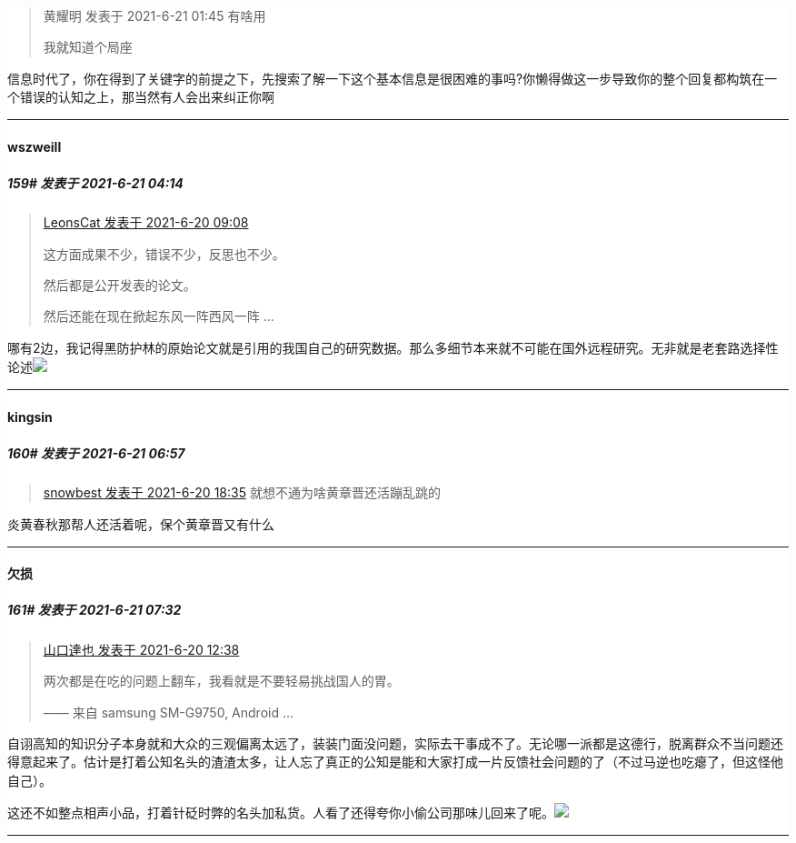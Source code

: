 
<blockquote>黄耀明 发表于 2021-6-21 01:45
有啥用

我就知道个局座
</blockquote>
信息时代了，你在得到了关键字的前提之下，先搜索了解一下这个基本信息是很困难的事吗?你懒得做这一步导致你的整个回复都构筑在一个错误的认知之上，那当然有人会出来纠正你啊


*****

####  wszweill  
##### 159#       发表于 2021-6-21 04:14


<blockquote><a href="httphttps://bbs.saraba1st.com/2b/forum.php?mod=redirect&amp;goto=findpost&amp;pid=51679180&amp;ptid=2010928" target="_blank">LeonsCat 发表于 2021-6-20 09:08</a>

这方面成果不少，错误不少，反思也不少。

然后都是公开发表的论文。

然后还能在现在掀起东风一阵西风一阵 ...</blockquote>
哪有2边，我记得黑防护林的原始论文就是引用的我国自己的研究数据。那么多细节本来就不可能在国外远程研究。无非就是老套路选择性论述<img src="https://static.saraba1st.com/image/smiley/face2017/067.png" referrerpolicy="no-referrer">


*****

####  kingsin  
##### 160#       发表于 2021-6-21 06:57


<blockquote><a href="httphttps://bbs.saraba1st.com/2b/forum.php?mod=redirect&amp;goto=findpost&amp;pid=51676830&amp;ptid=2010928" target="_blank">snowbest 发表于 2021-6-20 18:35</a>
就想不通为啥黄章晋还活蹦乱跳的</blockquote>
炎黄春秋那帮人还活着呢，保个黄章晋又有什么


*****

####  欠损  
##### 161#       发表于 2021-6-21 07:32


<blockquote><a href="httphttps://bbs.saraba1st.com/2b/forum.php?mod=redirect&amp;goto=findpost&amp;pid=51673510&amp;ptid=2010928" target="_blank">山口達也 发表于 2021-6-20 12:38</a>

两次都是在吃的问题上翻车，我看就是不要轻易挑战国人的胃。


—— 来自 samsung SM-G9750, Android ...</blockquote>
自诩高知的知识分子本身就和大众的三观偏离太远了，装装门面没问题，实际去干事成不了。无论哪一派都是这德行，脱离群众不当问题还得意起来了。估计是打着公知名头的渣渣太多，让人忘了真正的公知是能和大家打成一片反馈社会问题的了（不过马逆也吃瘪了，但这怪他自己）。

这还不如整点相声小品，打着针砭时弊的名头加私货。人看了还得夸你小偷公司那味儿回来了呢。<img src="https://static.saraba1st.com/image/smiley/face2017/067.png" referrerpolicy="no-referrer">


*****

